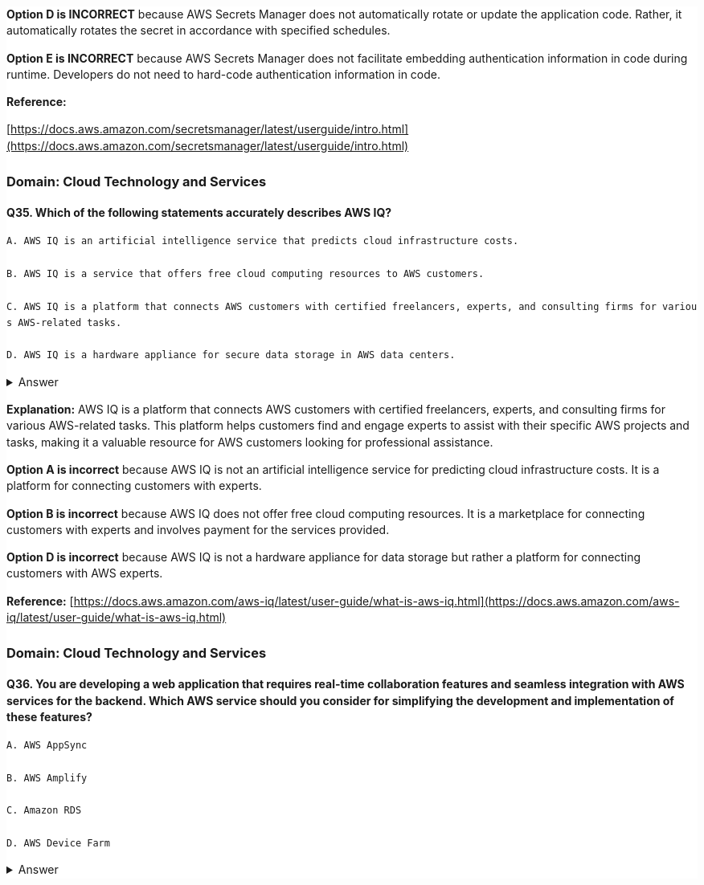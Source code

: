 **Option D is INCORRECT** because AWS Secrets Manager does not automatically rotate or update the application code. Rather, it automatically rotates the secret in accordance with specified schedules.

**Option E is INCORRECT** because AWS Secrets Manager does not facilitate embedding authentication information in code during runtime. Developers do not need to hard-code authentication information in code.

**Reference:**

[https://docs.aws.amazon.com/secretsmanager/latest/userguide/intro.html](https://docs.aws.amazon.com/secretsmanager/latest/userguide/intro.html)

### **Domain: Cloud Technology and Services**

**Q35. Which of the following statements accurately describes AWS IQ?**

    A. AWS IQ is an artificial intelligence service that predicts cloud infrastructure costs.

    B. AWS IQ is a service that offers free cloud computing resources to AWS customers.

    C. AWS IQ is a platform that connects AWS customers with certified freelancers, experts, and consulting firms for various AWS-related tasks.

    D. AWS IQ is a hardware appliance for secure data storage in AWS data centers.

<details markdown=1><summary markdown='span'>Answer</summary></details>

**Explanation:** AWS IQ is a platform that connects AWS customers with certified freelancers, experts, and consulting firms for various AWS-related tasks. This platform helps customers find and engage experts to assist with their specific AWS projects and tasks, making it a valuable resource for AWS customers looking for professional assistance.

**Option A is incorrect** because AWS IQ is not an artificial intelligence service for predicting cloud infrastructure costs. It is a platform for connecting customers with experts.

**Option B is incorrect** because AWS IQ does not offer free cloud computing resources. It is a marketplace for connecting customers with experts and involves payment for the services provided.

**Option D is incorrect** because AWS IQ is not a hardware appliance for data storage but rather a platform for connecting customers with AWS experts.

**Reference:** [https://docs.aws.amazon.com/aws-iq/latest/user-guide/what-is-aws-iq.html](https://docs.aws.amazon.com/aws-iq/latest/user-guide/what-is-aws-iq.html)

### **Domain: Cloud Technology and Services**

**Q36. You are developing a web application that requires real-time collaboration features and seamless integration with AWS services for the backend. Which AWS service should you consider for simplifying the development and implementation of these features?**

    A. AWS AppSync

    B. AWS Amplify

    C. Amazon RDS

    D. AWS Device Farm

<details markdown=1><summary markdown='span'>Answer</summary></details>
